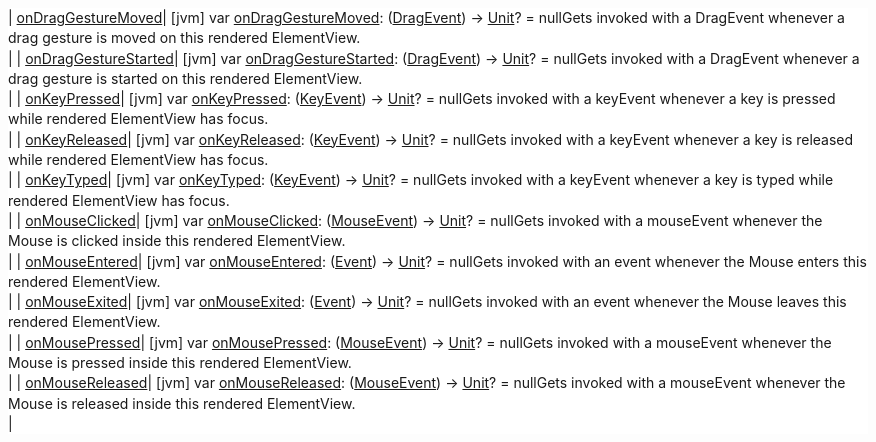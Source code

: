 | <a name="tools.aqua.bgw.elements.gameelements/TokenView/onDragGestureMoved/#/PointingToDeclaration/"></a>[onDragGestureMoved](index.md#697882949%2FProperties%2F-1902411840)| <a name="tools.aqua.bgw.elements.gameelements/TokenView/onDragGestureMoved/#/PointingToDeclaration/"></a> [jvm] var [onDragGestureMoved](index.md#697882949%2FProperties%2F-1902411840): ([DragEvent](../../tools.aqua.bgw.event/-drag-event/index.md)) -> [Unit](https://kotlinlang.org/api/latest/jvm/stdlib/kotlin/-unit/index.html)? = nullGets invoked with a DragEvent whenever a drag gesture is moved on this rendered ElementView.   <br>|
| <a name="tools.aqua.bgw.elements.gameelements/TokenView/onDragGestureStarted/#/PointingToDeclaration/"></a>[onDragGestureStarted](index.md#1168380023%2FProperties%2F-1902411840)| <a name="tools.aqua.bgw.elements.gameelements/TokenView/onDragGestureStarted/#/PointingToDeclaration/"></a> [jvm] var [onDragGestureStarted](index.md#1168380023%2FProperties%2F-1902411840): ([DragEvent](../../tools.aqua.bgw.event/-drag-event/index.md)) -> [Unit](https://kotlinlang.org/api/latest/jvm/stdlib/kotlin/-unit/index.html)? = nullGets invoked with a DragEvent whenever a drag gesture is started on this rendered ElementView.   <br>|
| <a name="tools.aqua.bgw.elements.gameelements/TokenView/onKeyPressed/#/PointingToDeclaration/"></a>[onKeyPressed](index.md#507405024%2FProperties%2F-1902411840)| <a name="tools.aqua.bgw.elements.gameelements/TokenView/onKeyPressed/#/PointingToDeclaration/"></a> [jvm] var [onKeyPressed](index.md#507405024%2FProperties%2F-1902411840): ([KeyEvent](../../tools.aqua.bgw.event/-key-event/index.md)) -> [Unit](https://kotlinlang.org/api/latest/jvm/stdlib/kotlin/-unit/index.html)? = nullGets invoked with a keyEvent whenever a key is pressed while rendered ElementView has focus.   <br>|
| <a name="tools.aqua.bgw.elements.gameelements/TokenView/onKeyReleased/#/PointingToDeclaration/"></a>[onKeyReleased](index.md#41351355%2FProperties%2F-1902411840)| <a name="tools.aqua.bgw.elements.gameelements/TokenView/onKeyReleased/#/PointingToDeclaration/"></a> [jvm] var [onKeyReleased](index.md#41351355%2FProperties%2F-1902411840): ([KeyEvent](../../tools.aqua.bgw.event/-key-event/index.md)) -> [Unit](https://kotlinlang.org/api/latest/jvm/stdlib/kotlin/-unit/index.html)? = nullGets invoked with a keyEvent whenever a key is released while rendered ElementView has focus.   <br>|
| <a name="tools.aqua.bgw.elements.gameelements/TokenView/onKeyTyped/#/PointingToDeclaration/"></a>[onKeyTyped](index.md#-853404456%2FProperties%2F-1902411840)| <a name="tools.aqua.bgw.elements.gameelements/TokenView/onKeyTyped/#/PointingToDeclaration/"></a> [jvm] var [onKeyTyped](index.md#-853404456%2FProperties%2F-1902411840): ([KeyEvent](../../tools.aqua.bgw.event/-key-event/index.md)) -> [Unit](https://kotlinlang.org/api/latest/jvm/stdlib/kotlin/-unit/index.html)? = nullGets invoked with a keyEvent whenever a key is typed while rendered ElementView has focus.   <br>|
| <a name="tools.aqua.bgw.elements.gameelements/TokenView/onMouseClicked/#/PointingToDeclaration/"></a>[onMouseClicked](index.md#-1765401791%2FProperties%2F-1902411840)| <a name="tools.aqua.bgw.elements.gameelements/TokenView/onMouseClicked/#/PointingToDeclaration/"></a> [jvm] var [onMouseClicked](index.md#-1765401791%2FProperties%2F-1902411840): ([MouseEvent](../../tools.aqua.bgw.event/-mouse-event/index.md)) -> [Unit](https://kotlinlang.org/api/latest/jvm/stdlib/kotlin/-unit/index.html)? = nullGets invoked with a mouseEvent whenever the Mouse is clicked inside this rendered ElementView.   <br>|
| <a name="tools.aqua.bgw.elements.gameelements/TokenView/onMouseEntered/#/PointingToDeclaration/"></a>[onMouseEntered](index.md#-1061517327%2FProperties%2F-1902411840)| <a name="tools.aqua.bgw.elements.gameelements/TokenView/onMouseEntered/#/PointingToDeclaration/"></a> [jvm] var [onMouseEntered](index.md#-1061517327%2FProperties%2F-1902411840): ([Event](../../tools.aqua.bgw.event/-event/index.md)) -> [Unit](https://kotlinlang.org/api/latest/jvm/stdlib/kotlin/-unit/index.html)? = nullGets invoked with an event whenever the Mouse enters this rendered ElementView.   <br>|
| <a name="tools.aqua.bgw.elements.gameelements/TokenView/onMouseExited/#/PointingToDeclaration/"></a>[onMouseExited](index.md#1281849589%2FProperties%2F-1902411840)| <a name="tools.aqua.bgw.elements.gameelements/TokenView/onMouseExited/#/PointingToDeclaration/"></a> [jvm] var [onMouseExited](index.md#1281849589%2FProperties%2F-1902411840): ([Event](../../tools.aqua.bgw.event/-event/index.md)) -> [Unit](https://kotlinlang.org/api/latest/jvm/stdlib/kotlin/-unit/index.html)? = nullGets invoked with an event whenever the Mouse leaves this rendered ElementView.   <br>|
| <a name="tools.aqua.bgw.elements.gameelements/TokenView/onMousePressed/#/PointingToDeclaration/"></a>[onMousePressed](index.md#394387366%2FProperties%2F-1902411840)| <a name="tools.aqua.bgw.elements.gameelements/TokenView/onMousePressed/#/PointingToDeclaration/"></a> [jvm] var [onMousePressed](index.md#394387366%2FProperties%2F-1902411840): ([MouseEvent](../../tools.aqua.bgw.event/-mouse-event/index.md)) -> [Unit](https://kotlinlang.org/api/latest/jvm/stdlib/kotlin/-unit/index.html)? = nullGets invoked with a mouseEvent whenever the Mouse is pressed inside this rendered ElementView.   <br>|
| <a name="tools.aqua.bgw.elements.gameelements/TokenView/onMouseReleased/#/PointingToDeclaration/"></a>[onMouseReleased](index.md#832771253%2FProperties%2F-1902411840)| <a name="tools.aqua.bgw.elements.gameelements/TokenView/onMouseReleased/#/PointingToDeclaration/"></a> [jvm] var [onMouseReleased](index.md#832771253%2FProperties%2F-1902411840): ([MouseEvent](../../tools.aqua.bgw.event/-mouse-event/index.md)) -> [Unit](https://kotlinlang.org/api/latest/jvm/stdlib/kotlin/-unit/index.html)? = nullGets invoked with a mouseEvent whenever the Mouse is released inside this rendered ElementView.   <br>|